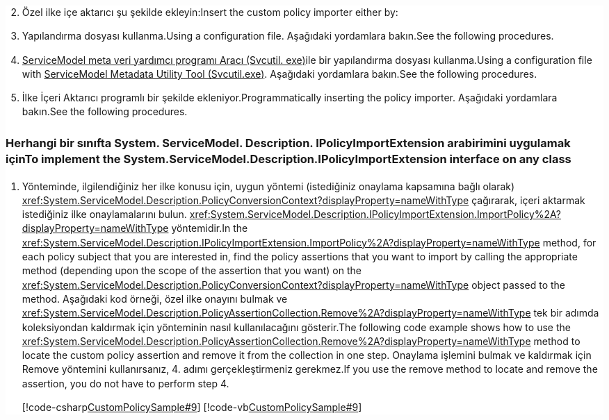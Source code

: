 2. <span data-ttu-id="c5f28-110">Özel ilke içe aktarıcı şu şekilde ekleyin:</span><span class="sxs-lookup"><span data-stu-id="c5f28-110">Insert the custom policy importer either by:</span></span>  
  
3. <span data-ttu-id="c5f28-111">Yapılandırma dosyası kullanma.</span><span class="sxs-lookup"><span data-stu-id="c5f28-111">Using a configuration file.</span></span> <span data-ttu-id="c5f28-112">Aşağıdaki yordamlara bakın.</span><span class="sxs-lookup"><span data-stu-id="c5f28-112">See the following procedures.</span></span>  
  
4. <span data-ttu-id="c5f28-113">[ServiceModel meta veri yardımcı programı Aracı (Svcutil. exe)](../../../../docs/framework/wcf/servicemodel-metadata-utility-tool-svcutil-exe.md)ile bir yapılandırma dosyası kullanma.</span><span class="sxs-lookup"><span data-stu-id="c5f28-113">Using a configuration file with [ServiceModel Metadata Utility Tool (Svcutil.exe)](../../../../docs/framework/wcf/servicemodel-metadata-utility-tool-svcutil-exe.md).</span></span> <span data-ttu-id="c5f28-114">Aşağıdaki yordamlara bakın.</span><span class="sxs-lookup"><span data-stu-id="c5f28-114">See the following procedures.</span></span>  
  
5. <span data-ttu-id="c5f28-115">İlke İçeri Aktarıcı programlı bir şekilde ekleniyor.</span><span class="sxs-lookup"><span data-stu-id="c5f28-115">Programmatically inserting the policy importer.</span></span> <span data-ttu-id="c5f28-116">Aşağıdaki yordamlara bakın.</span><span class="sxs-lookup"><span data-stu-id="c5f28-116">See the following procedures.</span></span>  
  
### <a name="to-implement-the-systemservicemodeldescriptionipolicyimportextension-interface-on-any-class"></a><span data-ttu-id="c5f28-117">Herhangi bir sınıfta System. ServiceModel. Description. IPolicyImportExtension arabirimini uygulamak için</span><span class="sxs-lookup"><span data-stu-id="c5f28-117">To implement the System.ServiceModel.Description.IPolicyImportExtension interface on any class</span></span>  
  
1. <span data-ttu-id="c5f28-118">Yönteminde, ilgilendiğiniz her ilke konusu için, uygun yöntemi (istediğiniz onaylama kapsamına bağlı olarak) <xref:System.ServiceModel.Description.PolicyConversionContext?displayProperty=nameWithType> çağırarak, içeri aktarmak istediğiniz ilke onaylamalarını bulun. <xref:System.ServiceModel.Description.IPolicyImportExtension.ImportPolicy%2A?displayProperty=nameWithType> yöntemidir.</span><span class="sxs-lookup"><span data-stu-id="c5f28-118">In the <xref:System.ServiceModel.Description.IPolicyImportExtension.ImportPolicy%2A?displayProperty=nameWithType> method, for each policy subject that you are interested in, find the policy assertions that you want to import by calling the appropriate method (depending upon the scope of the assertion that you want) on the <xref:System.ServiceModel.Description.PolicyConversionContext?displayProperty=nameWithType> object passed to the method.</span></span> <span data-ttu-id="c5f28-119">Aşağıdaki kod örneği, özel ilke onayını bulmak ve <xref:System.ServiceModel.Description.PolicyAssertionCollection.Remove%2A?displayProperty=nameWithType> tek bir adımda koleksiyondan kaldırmak için yönteminin nasıl kullanılacağını gösterir.</span><span class="sxs-lookup"><span data-stu-id="c5f28-119">The following code example shows how to use the <xref:System.ServiceModel.Description.PolicyAssertionCollection.Remove%2A?displayProperty=nameWithType> method to locate the custom policy assertion and remove it from the collection in one step.</span></span> <span data-ttu-id="c5f28-120">Onaylama işlemini bulmak ve kaldırmak için Remove yöntemini kullanırsanız, 4. adımı gerçekleştirmeniz gerekmez.</span><span class="sxs-lookup"><span data-stu-id="c5f28-120">If you use the remove method to locate and remove the assertion, you do not have to perform step 4.</span></span>  
  
     [!code-csharp[CustomPolicySample#9](../../../../samples/snippets/csharp/VS_Snippets_CFX/custompolicysample/cs/policyimporter.cs#9)]
     [!code-vb[CustomPolicySample#9](../../../../samples/snippets/visualbasic/VS_Snippets_CFX/custompolicysample/vb/policyimporter.vb#9)]  
  